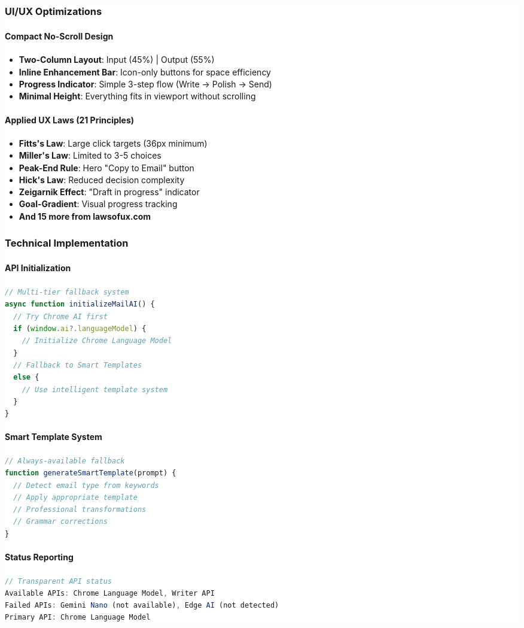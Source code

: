 ### UI/UX Optimizations

#### Compact No-Scroll Design
- **Two-Column Layout**: Input (45%) | Output (55%)
- **Inline Enhancement Bar**: Icon-only buttons for space efficiency
- **Progress Indicator**: Simple 3-step flow (Write → Polish → Send)
- **Minimal Height**: Everything fits in viewport without scrolling

#### Applied UX Laws (21 Principles)
- **Fitts's Law**: Large click targets (36px minimum)
- **Miller's Law**: Limited to 3-5 choices
- **Peak-End Rule**: Hero "Copy to Email" button
- **Hick's Law**: Reduced decision complexity
- **Zeigarnik Effect**: "Draft in progress" indicator
- **Goal-Gradient**: Visual progress tracking
- **And 15 more from lawsofux.com**

### Technical Implementation

#### API Initialization
```javascript
// Multi-tier fallback system
async function initializeMailAI() {
  // Try Chrome AI first
  if (window.ai?.languageModel) {
    // Initialize Chrome Language Model
  }
  // Fallback to Smart Templates
  else {
    // Use intelligent template system
  }
}
```

#### Smart Template System
```javascript
// Always-available fallback
function generateSmartTemplate(prompt) {
  // Detect email type from keywords
  // Apply appropriate template
  // Professional transformations
  // Grammar corrections
}
```

#### Status Reporting
```javascript
// Transparent API status
Available APIs: Chrome Language Model, Writer API
Failed APIs: Gemini Nano (not available), Edge AI (not detected)
Primary API: Chrome Language Model
```
